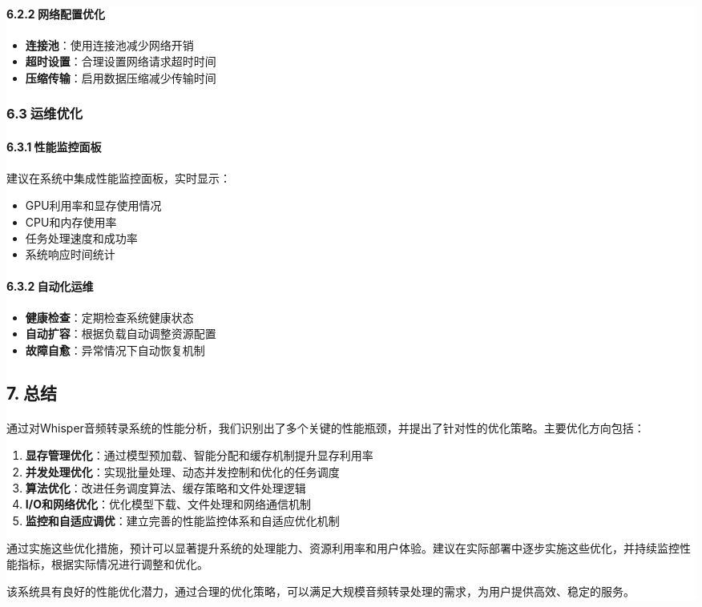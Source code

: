 #### 6.2.2 网络配置优化
- **连接池**：使用连接池减少网络开销
- **超时设置**：合理设置网络请求超时时间
- **压缩传输**：启用数据压缩减少传输时间

### 6.3 运维优化

#### 6.3.1 性能监控面板
建议在系统中集成性能监控面板，实时显示：
- GPU利用率和显存使用情况
- CPU和内存使用率
- 任务处理速度和成功率
- 系统响应时间统计

#### 6.3.2 自动化运维
- **健康检查**：定期检查系统健康状态
- **自动扩容**：根据负载自动调整资源配置
- **故障自愈**：异常情况下自动恢复机制

## 7. 总结

通过对Whisper音频转录系统的性能分析，我们识别出了多个关键的性能瓶颈，并提出了针对性的优化策略。主要优化方向包括：

1. **显存管理优化**：通过模型预加载、智能分配和缓存机制提升显存利用率
2. **并发处理优化**：实现批量处理、动态并发控制和优化的任务调度
3. **算法优化**：改进任务调度算法、缓存策略和文件处理逻辑
4. **I/O和网络优化**：优化模型下载、文件处理和网络通信机制
5. **监控和自适应调优**：建立完善的性能监控体系和自适应优化机制

通过实施这些优化措施，预计可以显著提升系统的处理能力、资源利用率和用户体验。建议在实际部署中逐步实施这些优化，并持续监控性能指标，根据实际情况进行调整和优化。

该系统具有良好的性能优化潜力，通过合理的优化策略，可以满足大规模音频转录处理的需求，为用户提供高效、稳定的服务。
